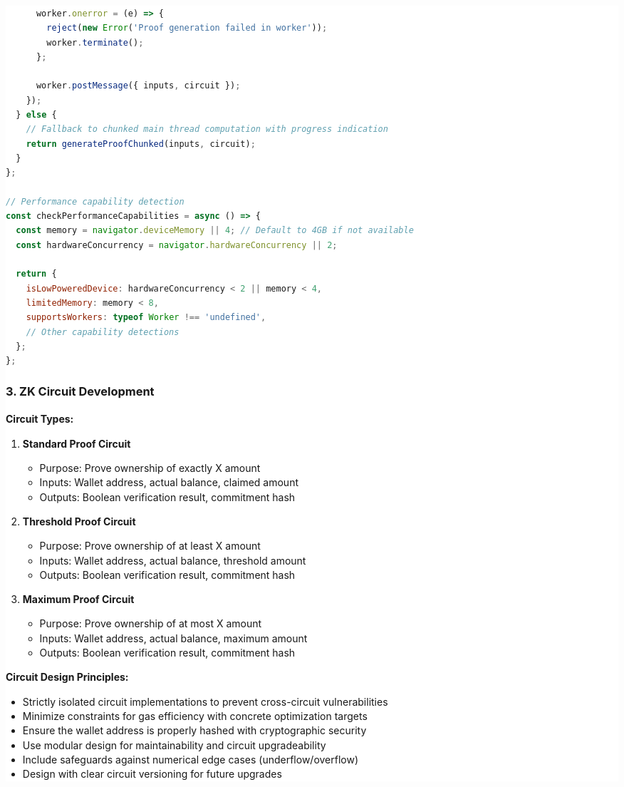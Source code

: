 ```javascript
      worker.onerror = (e) => {
        reject(new Error('Proof generation failed in worker'));
        worker.terminate();
      };
      
      worker.postMessage({ inputs, circuit });
    });
  } else {
    // Fallback to chunked main thread computation with progress indication
    return generateProofChunked(inputs, circuit);
  }
};

// Performance capability detection
const checkPerformanceCapabilities = async () => {
  const memory = navigator.deviceMemory || 4; // Default to 4GB if not available
  const hardwareConcurrency = navigator.hardwareConcurrency || 2;
  
  return {
    isLowPoweredDevice: hardwareConcurrency < 2 || memory < 4,
    limitedMemory: memory < 8,
    supportsWorkers: typeof Worker !== 'undefined',
    // Other capability detections
  };
};
```

### 3. ZK Circuit Development

**Circuit Types:**

1. **Standard Proof Circuit**
   - Purpose: Prove ownership of exactly X amount
   - Inputs: Wallet address, actual balance, claimed amount
   - Outputs: Boolean verification result, commitment hash

2. **Threshold Proof Circuit**
   - Purpose: Prove ownership of at least X amount
   - Inputs: Wallet address, actual balance, threshold amount
   - Outputs: Boolean verification result, commitment hash

3. **Maximum Proof Circuit**
   - Purpose: Prove ownership of at most X amount
   - Inputs: Wallet address, actual balance, maximum amount
   - Outputs: Boolean verification result, commitment hash

**Circuit Design Principles:**
- Strictly isolated circuit implementations to prevent cross-circuit vulnerabilities
- Minimize constraints for gas efficiency with concrete optimization targets
- Ensure the wallet address is properly hashed with cryptographic security
- Use modular design for maintainability and circuit upgradeability
- Include safeguards against numerical edge cases (underflow/overflow)
- Design with clear circuit versioning for future upgrades
